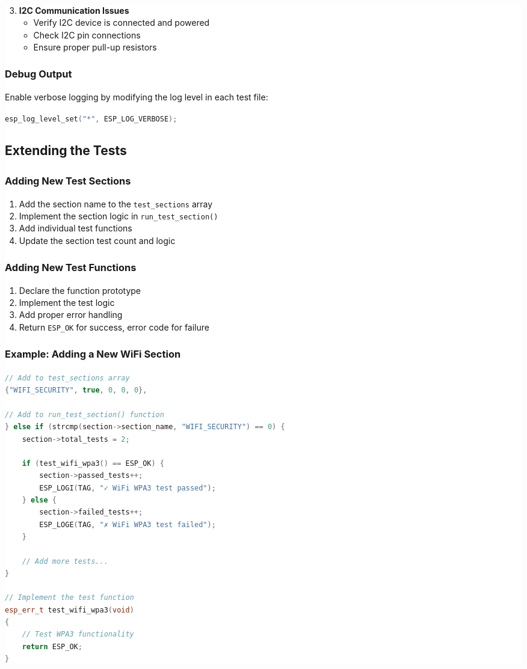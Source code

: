 3. **I2C Communication Issues**
   - Verify I2C device is connected and powered
   - Check I2C pin connections
   - Ensure proper pull-up resistors

### Debug Output

Enable verbose logging by modifying the log level in each test file:

```cpp
esp_log_level_set("*", ESP_LOG_VERBOSE);
```

## Extending the Tests

### Adding New Test Sections

1. Add the section name to the `test_sections` array
2. Implement the section logic in `run_test_section()`
3. Add individual test functions
4. Update the section test count and logic

### Adding New Test Functions

1. Declare the function prototype
2. Implement the test logic
3. Add proper error handling
4. Return `ESP_OK` for success, error code for failure

### Example: Adding a New WiFi Section

```cpp
// Add to test_sections array
{"WIFI_SECURITY", true, 0, 0, 0},

// Add to run_test_section() function
} else if (strcmp(section->section_name, "WIFI_SECURITY") == 0) {
    section->total_tests = 2;
    
    if (test_wifi_wpa3() == ESP_OK) {
        section->passed_tests++;
        ESP_LOGI(TAG, "✓ WiFi WPA3 test passed");
    } else {
        section->failed_tests++;
        ESP_LOGE(TAG, "✗ WiFi WPA3 test failed");
    }
    
    // Add more tests...
}

// Implement the test function
esp_err_t test_wifi_wpa3(void)
{
    // Test WPA3 functionality
    return ESP_OK;
}
```
